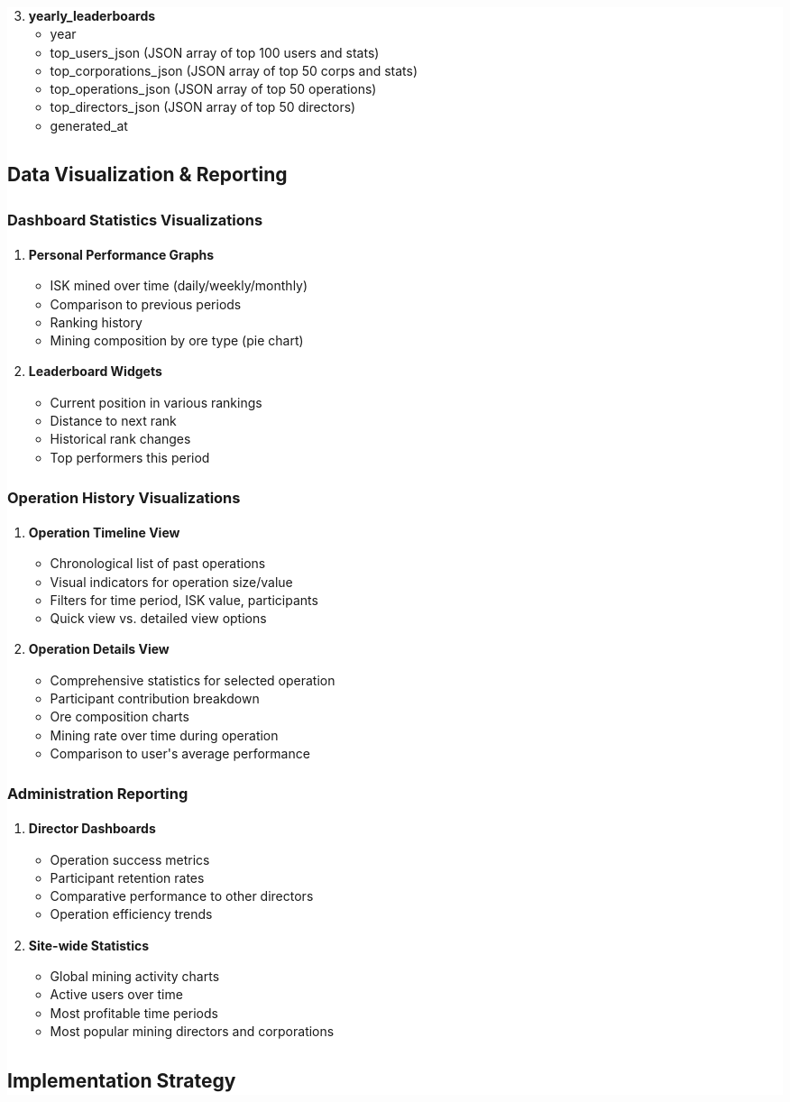 3. **yearly_leaderboards**
   - year
   - top_users_json (JSON array of top 100 users and stats)
   - top_corporations_json (JSON array of top 50 corps and stats)
   - top_operations_json (JSON array of top 50 operations)
   - top_directors_json (JSON array of top 50 directors)
   - generated_at

## Data Visualization & Reporting

### Dashboard Statistics Visualizations
1. **Personal Performance Graphs**
   - ISK mined over time (daily/weekly/monthly)
   - Comparison to previous periods
   - Ranking history
   - Mining composition by ore type (pie chart)

2. **Leaderboard Widgets**
   - Current position in various rankings
   - Distance to next rank
   - Historical rank changes
   - Top performers this period

### Operation History Visualizations
1. **Operation Timeline View**
   - Chronological list of past operations
   - Visual indicators for operation size/value
   - Filters for time period, ISK value, participants
   - Quick view vs. detailed view options

2. **Operation Details View**
   - Comprehensive statistics for selected operation
   - Participant contribution breakdown
   - Ore composition charts
   - Mining rate over time during operation
   - Comparison to user's average performance

### Administration Reporting
1. **Director Dashboards**
   - Operation success metrics
   - Participant retention rates
   - Comparative performance to other directors
   - Operation efficiency trends

2. **Site-wide Statistics**
   - Global mining activity charts
   - Active users over time
   - Most profitable time periods
   - Most popular mining directors and corporations

## Implementation Strategy
